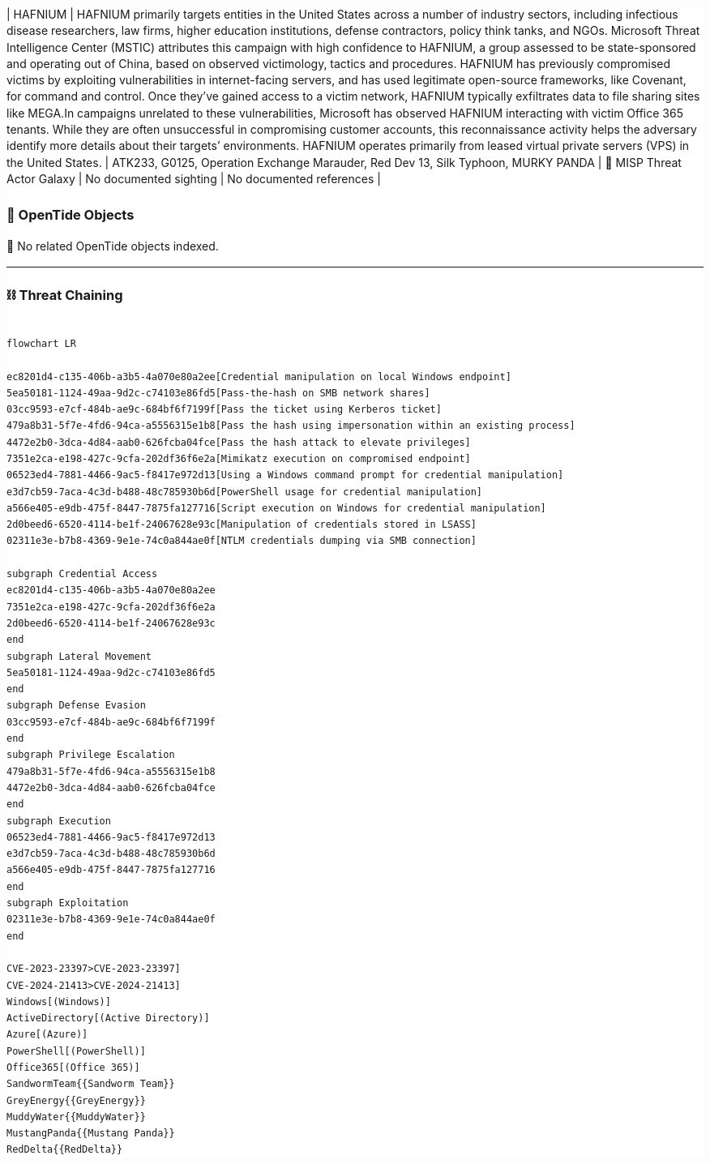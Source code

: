 | HAFNIUM                       | HAFNIUM primarily targets entities in the United States across a number of industry sectors, including infectious disease researchers, law firms, higher education institutions, defense contractors, policy think tanks, and NGOs. Microsoft Threat Intelligence Center (MSTIC) attributes this campaign with high confidence to HAFNIUM, a group assessed to be state-sponsored and operating out of China, based on observed victimology, tactics and procedures. HAFNIUM has previously compromised victims by exploiting vulnerabilities in internet-facing servers, and has used legitimate open-source frameworks, like Covenant, for command and control. Once they’ve gained access to a victim network, HAFNIUM typically exfiltrates data to file sharing sites like MEGA.In campaigns unrelated to these vulnerabilities, Microsoft has observed HAFNIUM interacting with victim Office 365 tenants. While they are often unsuccessful in compromising customer accounts, this reconnaissance activity helps the adversary identify more details about their targets’ environments. HAFNIUM operates primarily from leased virtual private servers (VPS) in the United States.                                                                                                                                                                                                                                                                                                                                                                                                                                                                                                                                                           | ATK233, G0125, Operation Exchange Marauder, Red Dev 13, Silk Typhoon, MURKY PANDA                                                                                                                                                                                                                         | 🌌 MISP Threat Actor Galaxy | No documented sighting | No documented references |

### 🌊 OpenTide Objects
🚫 No related OpenTide objects indexed.





 --- 

### ⛓️ Threat Chaining

```mermaid

flowchart LR

ec8201d4-c135-406b-a3b5-4a070e80a2ee[Credential manipulation on local Windows endpoint]
5ea50181-1124-49aa-9d2c-c74103e86fd5[Pass-the-hash on SMB network shares]
03cc9593-e7cf-484b-ae9c-684bf6f7199f[Pass the ticket using Kerberos ticket]
479a8b31-5f7e-4fd6-94ca-a5556315e1b8[Pass the hash using impersonation within an existing process]
4472e2b0-3dca-4d84-aab0-626fcba04fce[Pass the hash attack to elevate privileges]
7351e2ca-e198-427c-9cfa-202df36f6e2a[Mimikatz execution on compromised endpoint]
06523ed4-7881-4466-9ac5-f8417e972d13[Using a Windows command prompt for credential manipulation]
e3d7cb59-7aca-4c3d-b488-48c785930b6d[PowerShell usage for credential manipulation]
a566e405-e9db-475f-8447-7875fa127716[Script execution on Windows for credential manipulation]
2d0beed6-6520-4114-be1f-24067628e93c[Manipulation of credentials stored in LSASS]
02311e3e-b7b8-4369-9e1e-74c0a844ae0f[NTLM credentials dumping via SMB connection]

subgraph Credential Access
ec8201d4-c135-406b-a3b5-4a070e80a2ee
7351e2ca-e198-427c-9cfa-202df36f6e2a
2d0beed6-6520-4114-be1f-24067628e93c
end
subgraph Lateral Movement
5ea50181-1124-49aa-9d2c-c74103e86fd5
end
subgraph Defense Evasion
03cc9593-e7cf-484b-ae9c-684bf6f7199f
end
subgraph Privilege Escalation
479a8b31-5f7e-4fd6-94ca-a5556315e1b8
4472e2b0-3dca-4d84-aab0-626fcba04fce
end
subgraph Execution
06523ed4-7881-4466-9ac5-f8417e972d13
e3d7cb59-7aca-4c3d-b488-48c785930b6d
a566e405-e9db-475f-8447-7875fa127716
end
subgraph Exploitation
02311e3e-b7b8-4369-9e1e-74c0a844ae0f
end

CVE-2023-23397>CVE-2023-23397]
CVE-2024-21413>CVE-2024-21413]
Windows[(Windows)]
ActiveDirectory[(Active Directory)]
Azure[(Azure)]
PowerShell[(PowerShell)]
Office365[(Office 365)]
SandwormTeam{{Sandworm Team}}
GreyEnergy{{GreyEnergy}}
MuddyWater{{MuddyWater}}
MustangPanda{{Mustang Panda}}
RedDelta{{RedDelta}}
```

[1]: https://essay.utwente.nl/71415/1/Ullah_MA_EWI.pdf
[2]: https://www.stationx.net/pass-the-hash-attack/
[3]: https://viperone.gitbook.io/pentest-everything/everything/everything-active-directory/lateral-movement/alternate-authentication-material/wip-pass-the-hash